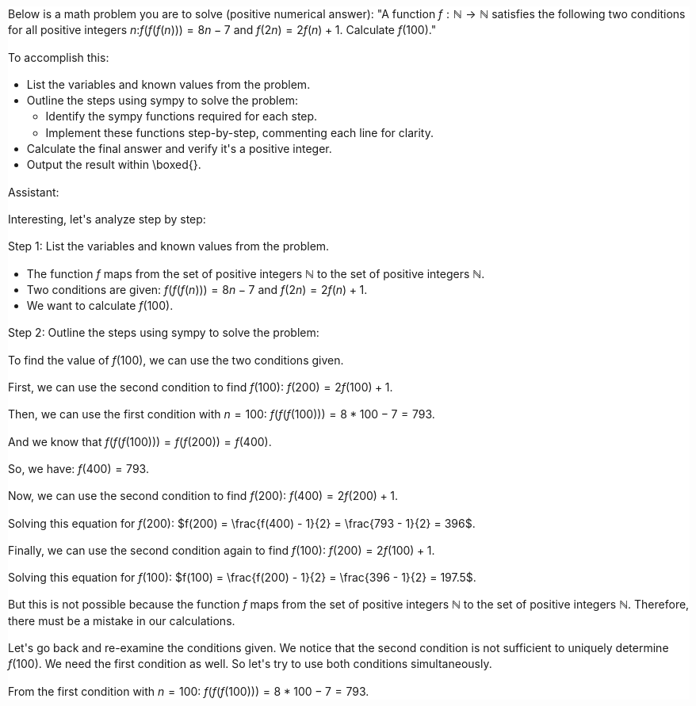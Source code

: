 Below is a math problem you are to solve (positive numerical answer):
"A function $f: \mathbb N \to \mathbb N$ satisfies the following two conditions for all positive integers $n$:$f(f(f(n)))=8n-7$ and $f(2n)=2f(n)+1$. Calculate $f(100)$."

To accomplish this:
- List the variables and known values from the problem.
- Outline the steps using sympy to solve the problem:
  * Identify the sympy functions required for each step.
  * Implement these functions step-by-step, commenting each line for clarity.
- Calculate the final answer and verify it's a positive integer.
- Output the result within \boxed{}.

Assistant:

Interesting, let's analyze step by step:



Step 1: List the variables and known values from the problem.
- The function $f$ maps from the set of positive integers $\mathbb N$ to the set of positive integers $\mathbb N$.
- Two conditions are given: $f(f(f(n)))=8n-7$ and $f(2n)=2f(n)+1$.
- We want to calculate $f(100)$.

Step 2: Outline the steps using sympy to solve the problem:

To find the value of $f(100)$, we can use the two conditions given. 

First, we can use the second condition to find $f(100)$:
$f(200) = 2f(100) + 1$.

Then, we can use the first condition with $n=100$:
$f(f(f(100))) = 8*100 - 7 = 793$.

And we know that $f(f(f(100))) = f(f(200)) = f(400)$.

So, we have: $f(400) = 793$.

Now, we can use the second condition to find $f(200)$:
$f(400) = 2f(200) + 1$.

Solving this equation for $f(200)$:
$f(200) = \frac{f(400) - 1}{2} = \frac{793 - 1}{2} = 396$.

Finally, we can use the second condition again to find $f(100)$:
$f(200) = 2f(100) + 1$.

Solving this equation for $f(100)$:
$f(100) = \frac{f(200) - 1}{2} = \frac{396 - 1}{2} = 197.5$.

But this is not possible because the function $f$ maps from the set of positive integers $\mathbb N$ to the set of positive integers $\mathbb N$. Therefore, there must be a mistake in our calculations.

Let's go back and re-examine the conditions given. We notice that the second condition is not sufficient to uniquely determine $f(100)$. We need the first condition as well. So let's try to use both conditions simultaneously.

From the first condition with $n=100$:
$f(f(f(100))) = 8*100 - 7 = 793$.
